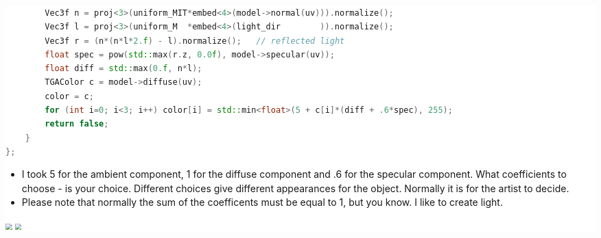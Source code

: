 ```C++
        Vec3f n = proj<3>(uniform_MIT*embed<4>(model->normal(uv))).normalize();
        Vec3f l = proj<3>(uniform_M  *embed<4>(light_dir        )).normalize();
        Vec3f r = (n*(n*l*2.f) - l).normalize();   // reflected light
        float spec = pow(std::max(r.z, 0.0f), model->specular(uv));
        float diff = std::max(0.f, n*l);
        TGAColor c = model->diffuse(uv);
        color = c;
        for (int i=0; i<3; i++) color[i] = std::min<float>(5 + c[i]*(diff + .6*spec), 255);
        return false;
    }
};
```
- I took 5 for the ambient component, 1 for the diffuse component and .6 for the specular component. What coefficients to choose - is your choice. Different choices give different appearances for the object. Normally it is for the artist to decide.
- Please note that normally the sum of the coefficents must be equal to 1, but you know. I like to create light.
<img src="E:\GameLearning\tinyRenderer\Notes\CH06\11.png" style="zoom:60%" div align="center"> 
<img src="E:\GameLearning\tinyRenderer\Notes\CH06\12.png" style="zoom:60%" div align="center"> 